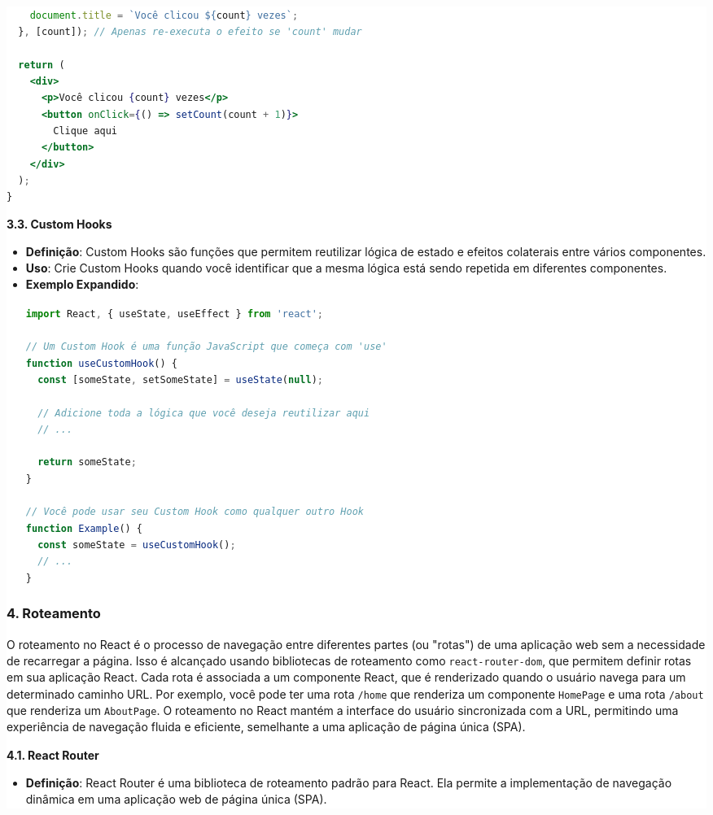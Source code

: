   ```jsx
      document.title = `Você clicou ${count} vezes`;
    }, [count]); // Apenas re-executa o efeito se 'count' mudar

    return (
      <div>
        <p>Você clicou {count} vezes</p>
        <button onClick={() => setCount(count + 1)}>
          Clique aqui
        </button>
      </div>
    );
  }
  ```

**3.3. Custom Hooks**
- **Definição**: Custom Hooks são funções que permitem reutilizar lógica de estado e efeitos colaterais entre vários componentes.
- **Uso**: Crie Custom Hooks quando você identificar que a mesma lógica está sendo repetida em diferentes componentes.
- **Exemplo Expandido**:
  ```jsx
  import React, { useState, useEffect } from 'react';

  // Um Custom Hook é uma função JavaScript que começa com 'use'
  function useCustomHook() {
    const [someState, setSomeState] = useState(null);

    // Adicione toda a lógica que você deseja reutilizar aqui
    // ...

    return someState;
  }

  // Você pode usar seu Custom Hook como qualquer outro Hook
  function Example() {
    const someState = useCustomHook();
    // ...
  }
  ```

### 4. Roteamento

O roteamento no React é o processo de navegação entre diferentes partes (ou "rotas") de uma aplicação web sem a necessidade de recarregar a página. Isso é alcançado usando bibliotecas de roteamento como `react-router-dom`, que permitem definir rotas em sua aplicação React. Cada rota é associada a um componente React, que é renderizado quando o usuário navega para um determinado caminho URL. Por exemplo, você pode ter uma rota `/home` que renderiza um componente `HomePage` e uma rota `/about` que renderiza um `AboutPage`. O roteamento no React mantém a interface do usuário sincronizada com a URL, permitindo uma experiência de navegação fluida e eficiente, semelhante a uma aplicação de página única (SPA).

**4.1. React Router**
- **Definição**: React Router é uma biblioteca de roteamento padrão para React. Ela permite a implementação de navegação dinâmica em uma aplicação web de página única (SPA).

